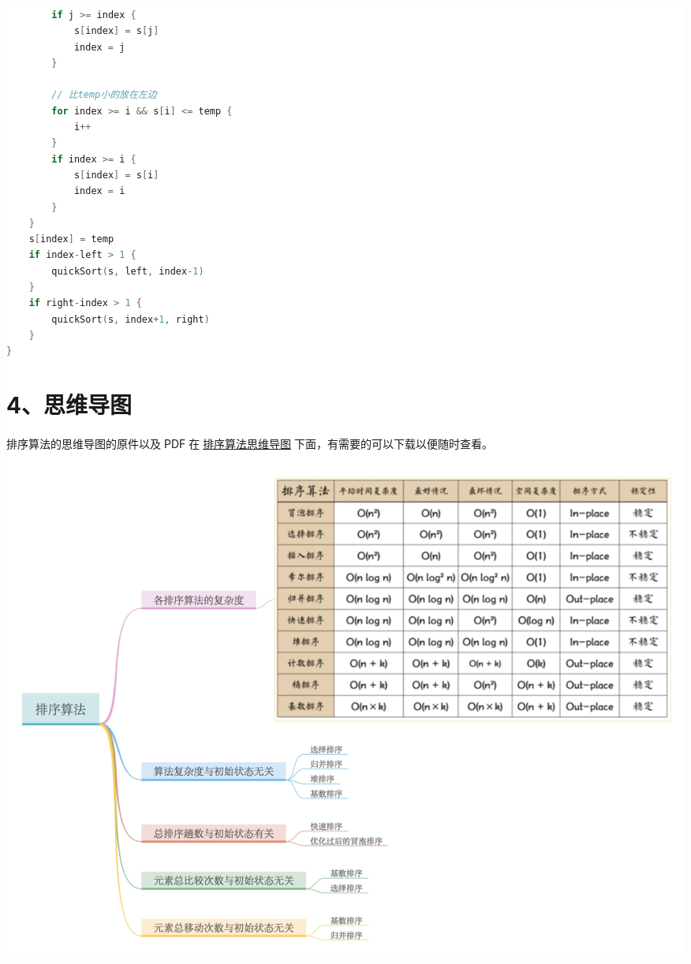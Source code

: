 ```go
        if j >= index {
            s[index] = s[j]
            index = j
        }
    
        // 比temp小的放在左边
        for index >= i && s[i] <= temp {
            i++
        }
        if index >= i {
            s[index] = s[i]
            index = i
        }
    }
    s[index] = temp
    if index-left > 1 {
        quickSort(s, left, index-1)
    }
    if right-index > 1 {
        quickSort(s, index+1, right)
    }
}
```

# 4、思维导图

排序算法的思维导图的原件以及 PDF 在 [排序算法思维导图](/docs/mind/排序算法) 下面，有需要的可以下载以便随时查看。

![排序算法](/docs/mind/排序算法/排序算法.jpg)